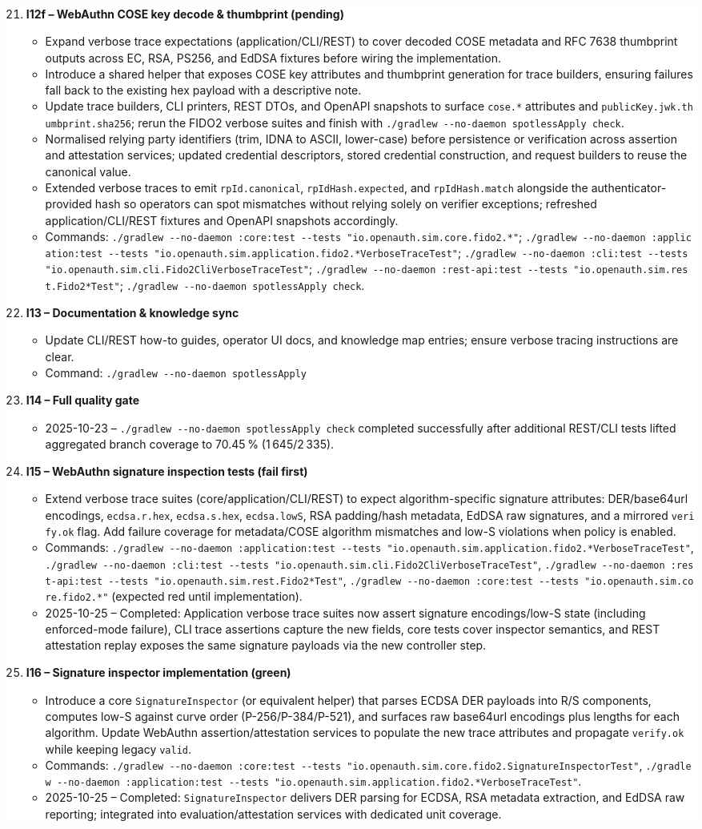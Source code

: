 21. **I12f – WebAuthn COSE key decode & thumbprint (pending)**
    - Expand verbose trace expectations (application/CLI/REST) to cover decoded COSE metadata and RFC 7638 thumbprint outputs across EC, RSA, PS256, and EdDSA fixtures before wiring the implementation.
    - Introduce a shared helper that exposes COSE key attributes and thumbprint generation for trace builders, ensuring failures fall back to the existing hex payload with a descriptive note.
    - Update trace builders, CLI printers, REST DTOs, and OpenAPI snapshots to surface `cose.*` attributes and `publicKey.jwk.thumbprint.sha256`; rerun the FIDO2 verbose suites and finish with `./gradlew --no-daemon spotlessApply check`.
    - Normalised relying party identifiers (trim, IDNA to ASCII, lower-case) before persistence or verification across assertion and attestation services; updated credential descriptors, stored credential construction, and request builders to reuse the canonical value.
    - Extended verbose traces to emit `rpId.canonical`, `rpIdHash.expected`, and `rpIdHash.match` alongside the authenticator-provided hash so operators can spot mismatches without relying solely on verifier exceptions; refreshed application/CLI/REST fixtures and OpenAPI snapshots accordingly.
    - Commands: `./gradlew --no-daemon :core:test --tests "io.openauth.sim.core.fido2.*"`; `./gradlew --no-daemon :application:test --tests "io.openauth.sim.application.fido2.*VerboseTraceTest"`; `./gradlew --no-daemon :cli:test --tests "io.openauth.sim.cli.Fido2CliVerboseTraceTest"`; `./gradlew --no-daemon :rest-api:test --tests "io.openauth.sim.rest.Fido2*Test"`; `./gradlew --no-daemon spotlessApply check`.

21. **I13 – Documentation & knowledge sync**
    - Update CLI/REST how-to guides, operator UI docs, and knowledge map entries; ensure verbose tracing instructions are clear.
    - Command: `./gradlew --no-daemon spotlessApply`

22. **I14 – Full quality gate**
    - 2025-10-23 – `./gradlew --no-daemon spotlessApply check` completed successfully after additional REST/CLI tests lifted aggregated branch coverage to 70.45 % (1 645/2 335).

23. **I15 – WebAuthn signature inspection tests (fail first)**
    - Extend verbose trace suites (core/application/CLI/REST) to expect algorithm-specific signature attributes: DER/base64url encodings, `ecdsa.r.hex`, `ecdsa.s.hex`, `ecdsa.lowS`, RSA padding/hash metadata, EdDSA raw signatures, and a mirrored `verify.ok` flag. Add failure coverage for metadata/COSE algorithm mismatches and low-S violations when policy is enabled.
    - Commands: `./gradlew --no-daemon :application:test --tests "io.openauth.sim.application.fido2.*VerboseTraceTest"`, `./gradlew --no-daemon :cli:test --tests "io.openauth.sim.cli.Fido2CliVerboseTraceTest"`, `./gradlew --no-daemon :rest-api:test --tests "io.openauth.sim.rest.Fido2*Test"`, `./gradlew --no-daemon :core:test --tests "io.openauth.sim.core.fido2.*"` (expected red until implementation).
    - 2025-10-25 – Completed: Application verbose trace suites now assert signature encodings/low-S state (including enforced-mode failure), CLI trace assertions capture the new fields, core tests cover inspector semantics, and REST attestation replay exposes the same signature payloads via the new controller step.

24. **I16 – Signature inspector implementation (green)**
    - Introduce a core `SignatureInspector` (or equivalent helper) that parses ECDSA DER payloads into R/S components, computes low-S against curve order (P-256/P-384/P-521), and surfaces raw base64url encodings plus lengths for each algorithm. Update WebAuthn assertion/attestation services to populate the new trace attributes and propagate `verify.ok` while keeping legacy `valid`.
    - Commands: `./gradlew --no-daemon :core:test --tests "io.openauth.sim.core.fido2.SignatureInspectorTest"`, `./gradlew --no-daemon :application:test --tests "io.openauth.sim.application.fido2.*VerboseTraceTest"`.
    - 2025-10-25 – Completed: `SignatureInspector` delivers DER parsing for ECDSA, RSA metadata extraction, and EdDSA raw reporting; integrated into evaluation/attestation services with dedicated unit coverage.
